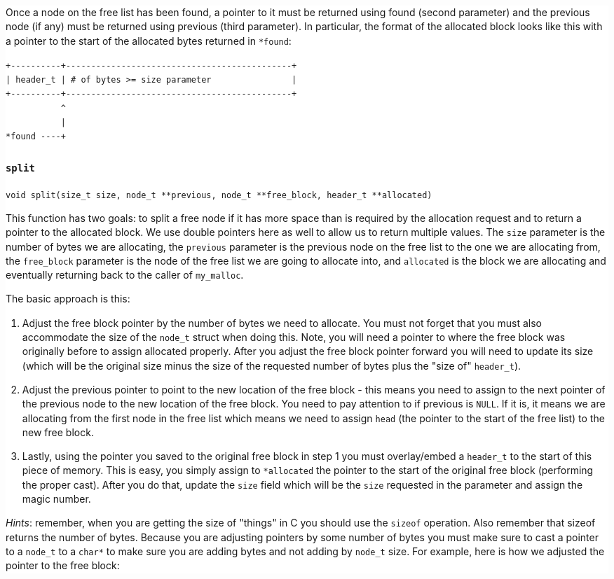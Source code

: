 Once a node on the free list has been found, a pointer to it must be
returned using found (second parameter) and the previous node (if any)
must be returned using previous (third parameter). In particular, the
format of the allocated block looks like this with a pointer to the
start of the allocated bytes returned in `*found`:

```
+----------+---------------------------------------------+
| header_t | # of bytes >= size parameter                |
+----------+---------------------------------------------+
           ^
           |
*found ----+
```

### `split`

```c+
void split(size_t size, node_t **previous, node_t **free_block, header_t **allocated)
```

This function has two goals: to split a free node if it has more space than is
required by the allocation request and to return a pointer to the allocated
block. We use double pointers here as well to allow us to return multiple
values. The `size` parameter is the number of bytes we are allocating, the
`previous` parameter is the previous node on the free list to the one we are
allocating from, the `free_block` parameter is the node of the free list we are
going to allocate into, and `allocated` is the block we are allocating and
eventually returning back to the caller of `my_malloc`.

The basic approach is this:

1. Adjust the free block pointer by the number of bytes we need to allocate. You
   must not forget that you must also accommodate the size of the `node_t`
   struct when doing this. Note, you will need a pointer to where the free block
   was originally before to assign allocated properly. After you adjust the free
   block pointer forward you will need to update its size (which will be the
   original size minus the size of the requested number of bytes plus the "size
   of" `header_t`).

2. Adjust the previous pointer to point to the new location of the free block -
   this means you need to assign to the next pointer of the previous node to the
   new location of the free block. You need to pay attention to if previous is
   `NULL`. If it is, it means we are allocating from the first node in the free
   list which means we need to assign `head` (the pointer to the start of the
   free list) to the new free block.

3. Lastly, using the pointer you saved to the original free block in step 1 you
   must overlay/embed a `header_t` to the start of this piece of memory. This is
   easy, you simply assign to `*allocated` the pointer to the start of the
   original free block (performing the proper cast). After you do that, update
   the `size` field which will be the `size` requested in the parameter and
   assign the magic number.

_Hints_: remember, when you are getting the size of "things" in C you should use
the `sizeof` operation. Also remember that sizeof returns the number of bytes.
Because you are adjusting pointers by some number of bytes you must make sure to
cast a pointer to a `node_t` to a `char*` to make sure you are adding bytes and
not adding by `node_t` size. For example, here is how we adjusted the pointer to
the free block:
